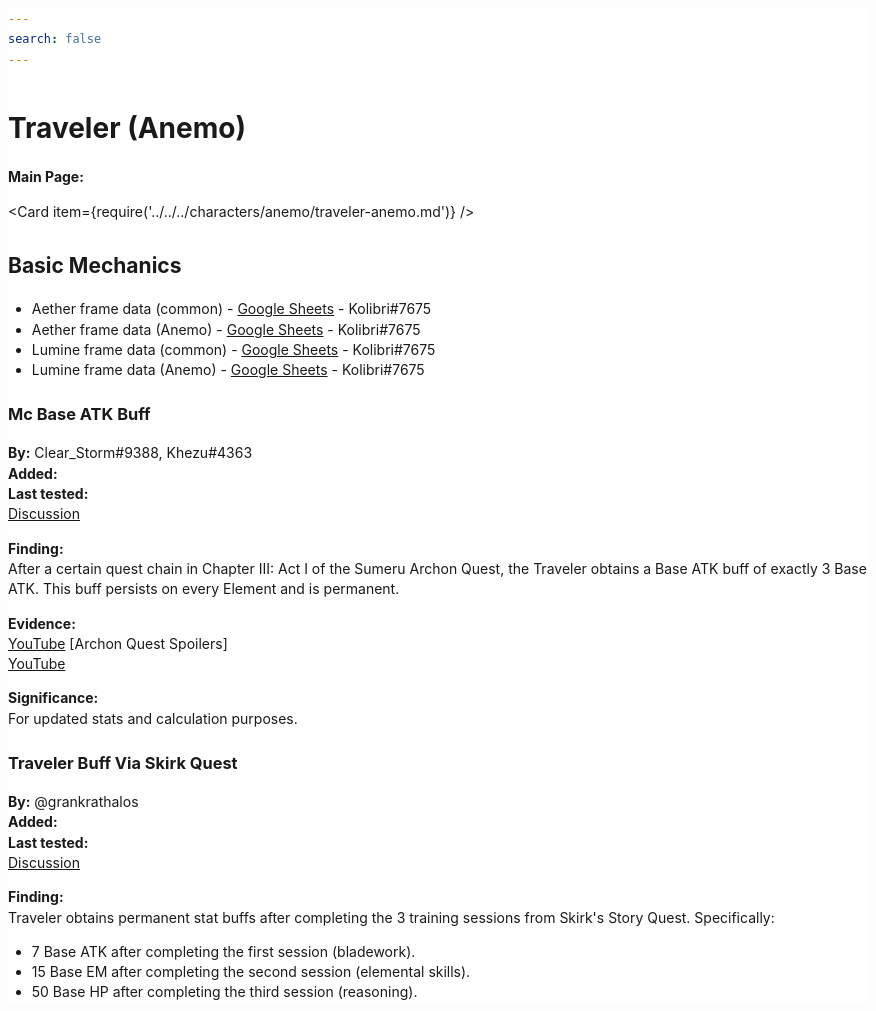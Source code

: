 ```yaml
---
search: false
---
```


# Traveler (Anemo)

**Main Page:**

<Card item={require('../../../characters/anemo/traveler-anemo.md')} />

## Basic Mechanics

* Aether frame data \(common\) - [Google Sheets](https://docs.google.com/spreadsheets/d/186FpS4ckDENVY4U60xxgevJZj_vdyYWZroIa7P_yDr4/edit?usp=sharing) - Kolibri\#7675
* Aether frame data \(Anemo\) - [Google Sheets](https://docs.google.com/spreadsheets/d/1y_KoAchtrWwPDradqLvkKuPbLUonsP9G4aFuuxtxAgg/edit?usp=sharing) - Kolibri\#7675
* Lumine frame data \(common\) - [Google Sheets](https://docs.google.com/spreadsheets/d/1S7cJszsMoQF6ShCvA7hMjiXMuOCoDRwgW1rseP0uC8k/edit?usp=sharing) - Kolibri\#7675
* Lumine frame data \(Anemo\) - [Google Sheets](https://docs.google.com/spreadsheets/d/1QCtYnC_qdrCYwN5qDJLYYGuvx81z9fTGNzPdZ8H4nrU/edit?usp=sharing) - Kolibri\#7675

### Mc Base ATK Buff

**By:** Clear_Storm\#9388, Khezu\#4363  
**Added:** <Version date="2022-09-04" />  
**Last tested:** <Version date="2022-09-04" />  
[Discussion](https://tickets.deeznuts.moe/transcripts/mc-base-atk-buff)

**Finding:**  
After a certain quest chain in Chapter III: Act I of the Sumeru Archon Quest, the Traveler obtains a Base ATK buff of exactly 3 Base ATK. This buff persists on every Element and is permanent.  
  
**Evidence:**  
[YouTube](https://youtu.be/AQNmuPRsMjY) \[Archon Quest Spoilers\]  
[YouTube](https://youtu.be/vLAV96rPQ4M)  
  
**Significance:**  
For updated stats and calculation purposes.  

### Traveler Buff Via Skirk Quest

**By:** @grankrathalos  
**Added:** <Version date="2025-10-02" />  
**Last tested:** <VersionHl date="2025-07-08" />  
[Discussion](https://tickets.deeznuts.moe/transcripts/traveler-buff-via-skirk-quest)

**Finding:**  
Traveler obtains permanent stat buffs after completing the 3 training sessions from Skirk's Story Quest. Specifically:  
  
- 7 Base ATK after completing the first session (bladework).  
- 15 Base EM after completing the second session (elemental skills).  
- 50 Base HP after completing the third session (reasoning).  
  